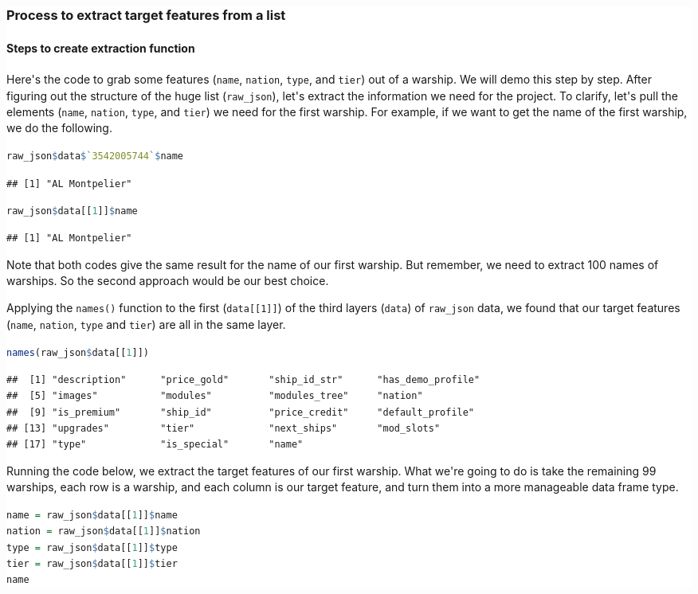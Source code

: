 ### Process to extract target features from a list

#### Steps to create extraction function

Here's the code to grab some features (`name`, `nation`, `type`, and `tier`) out of a warship.
We will demo this step by step. After figuring out the structure of the huge list (`raw_json`), let's extract the information we need for the project. To clarify, let's pull the elements (`name`, `nation`, `type`, and `tier`) we need for the first warship. For example, if we want to get the name of the first warship, we do the following.


```r
raw_json$data$`3542005744`$name
```

```
## [1] "AL Montpelier"
```

```r
raw_json$data[[1]]$name
```

```
## [1] "AL Montpelier"
```

Note that both codes give the same result for the name of our first warship. But remember, we need to extract 100 names of warships. So the second approach would be our best choice.

Applying the `names()` function to the first (`data[[1]]`) of the third layers (`data`) of `raw_json` data, we found that our target features (`name`, `nation`, `type` and `tier`) are all in the same layer. 


```r
names(raw_json$data[[1]])
```

```
##  [1] "description"      "price_gold"       "ship_id_str"      "has_demo_profile"
##  [5] "images"           "modules"          "modules_tree"     "nation"          
##  [9] "is_premium"       "ship_id"          "price_credit"     "default_profile" 
## [13] "upgrades"         "tier"             "next_ships"       "mod_slots"       
## [17] "type"             "is_special"       "name"
```

Running the code below, we extract the target features of our first warship. What we're going to do is take the remaining 99 warships, each row is a warship, and each column is our target feature, and turn them into a more manageable data frame type. 


```r
name = raw_json$data[[1]]$name
nation = raw_json$data[[1]]$nation
type = raw_json$data[[1]]$type
tier = raw_json$data[[1]]$tier
name 
```
